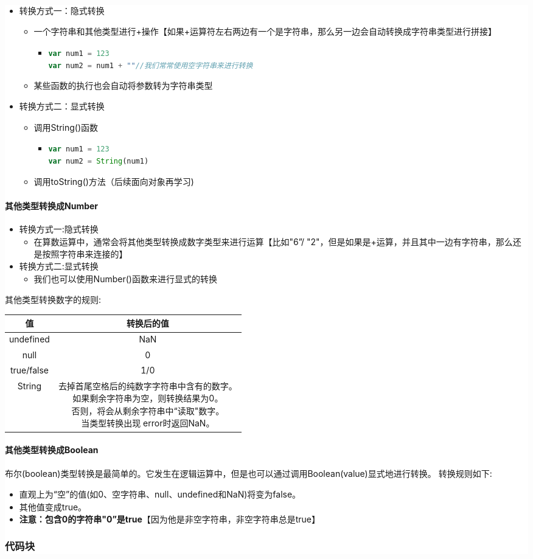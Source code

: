 - 转换方式一：隐式转换

  - 一个字符串和其他类型进行+操作【如果+运算符左右两边有一个是字符串，那么另一边会自动转换成字符串类型进行拼接】

    - ```js
      var num1 = 123
      var num2 = num1 + ""//我们常常使用空字符串来进行转换
      ```

  - 某些函数的执行也会自动将参数转为字符串类型

- 转换方式二：显式转换

  - 调用String()函数

    - ```js
      var num1 = 123
      var num2 = String(num1)
      ```

  - 调用toString()方法（后续面向对象再学习)



#### 其他类型转换成Number

- 转换方式一:隐式转换
  - 在算数运算中，通常会将其他类型转换成数字类型来进行运算【比如"6”/ "2"，但是如果是+运算，并且其中一边有字符串，那么还是按照字符串来连接的】
- 转换方式二:显式转换
  - 我们也可以使用Number()函数来进行显式的转换



其他类型转换数字的规则:

|     值     |                          转换后的值                          |
| :--------: | :----------------------------------------------------------: |
| undefined  |                             NaN                              |
|    null    |                              0                               |
| true/false |                             1/0                              |
|   String   | 去掉首尾空格后的纯数字字符串中含有的数字。<br/>如果剩余字符串为空，则转换结果为0。<br/>否则，将会从剩余字符串中“读取"数字。<br/>当类型转换出现 error时返回NaN。 |



#### 其他类型转换成Boolean

布尔(boolean)类型转换是最简单的。它发生在逻辑运算中，但是也可以通过调用Boolean(value)显式地进行转换。
转换规则如下:

- 直观上为“空”的值(如0、空字符串、null、undefined和NaN)将变为false。
- 其他值变成true。
- **注意：包含0的字符串"0”是true**【因为他是非空字符串，非空字符串总是true】





### 代码块
